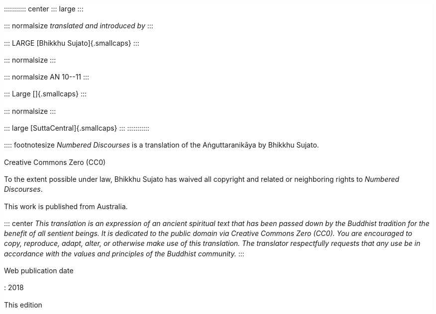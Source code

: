 ::::::::::: center
::: large
:::

::: normalsize
*translated and introduced by*
:::

::: LARGE
[Bhikkhu Sujato]{.smallcaps}
:::

::: normalsize
:::

::: normalsize
AN 10--11
:::

::: Large
[]{.smallcaps}
:::

::: normalsize
:::

::: large
[SuttaCentral]{.smallcaps}
:::
:::::::::::

:::: footnotesize
*Numbered Discourses* is a translation of the Aṅguttaranikāya by Bhikkhu
Sujato.

Creative Commons Zero (CC0)

To the extent possible under law, Bhikkhu Sujato has waived all
copyright and related or neighboring rights to *Numbered Discourses*.

This work is published from Australia.

::: center
*This translation is an expression of an ancient spiritual text that has
been passed down by the Buddhist tradition for the benefit of all
sentient beings. It is dedicated to the public domain via Creative
Commons Zero (CC0). You are encouraged to copy, reproduce, adapt, alter,
or otherwise make use of this translation. The translator respectfully
requests that any use be in accordance with the values and principles of
the Buddhist community.*
:::

Web publication date

:   2018

This edition
